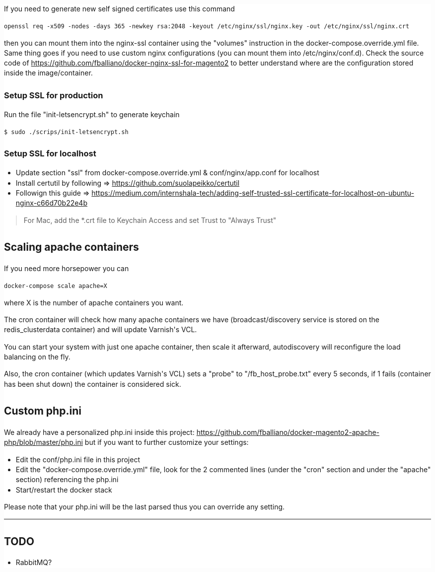 If you need to generate new self signed certificates use this command
```
openssl req -x509 -nodes -days 365 -newkey rsa:2048 -keyout /etc/nginx/ssl/nginx.key -out /etc/nginx/ssl/nginx.crt
```
then you can mount them into the nginx-ssl container using the "volumes" instruction in the docker-compose.override.yml file. Same thing goes if you need to use custom nginx configurations (you can mount them into /etc/nginx/conf.d). Check the source code of https://github.com/fballiano/docker-nginx-ssl-for-magento2 to better understand where are the configuration stored inside the image/container.

### Setup SSL for production
Run the file "init-letsencrypt.sh" to generate keychain
```
$ sudo ./scrips/init-letsencrypt.sh
```

### Setup SSL for localhost
* Update section "ssl" from docker-compose.override.yml & conf/nginx/app.conf for localhost
* Install certutil by following => https://github.com/suolapeikko/certutil
* Followign this guide => https://medium.com/internshala-tech/adding-self-trusted-ssl-certificate-for-localhost-on-ubuntu-nginx-c66d70b22e4b
> For Mac, add the *.crt file to Keychain Access and set Trust to "Always Trust"

## Scaling apache containers
If you need more horsepower you can
```
docker-compose scale apache=X
```
where X is the number of apache containers you want.

The cron container will check how many apache containers we have (broadcast/discovery service is stored on the redis_clusterdata container) and will update Varnish's VCL.

You can start your system with just one apache container, then scale it afterward, autodiscovery will reconfigure the load balancing on the fly.

Also, the cron container (which updates Varnish's VCL) sets a "probe" to "/fb_host_probe.txt" every 5 seconds, if 1 fails (container has been shut down) the container is considered sick.

## Custom php.ini
We already have a personalized php.ini inside this project: https://github.com/fballiano/docker-magento2-apache-php/blob/master/php.ini but if you want to further customize your settings:
* Edit the conf/php.ini file in this project
* Edit the "docker-compose.override.yml" file, look for the 2 commented lines (under the "cron" section and under the "apache" section) referencing the php.ini
* Start/restart the docker stack

Please note that your php.ini will be the last parsed thus you can override any setting.

___
## TODO
* RabbitMQ?
